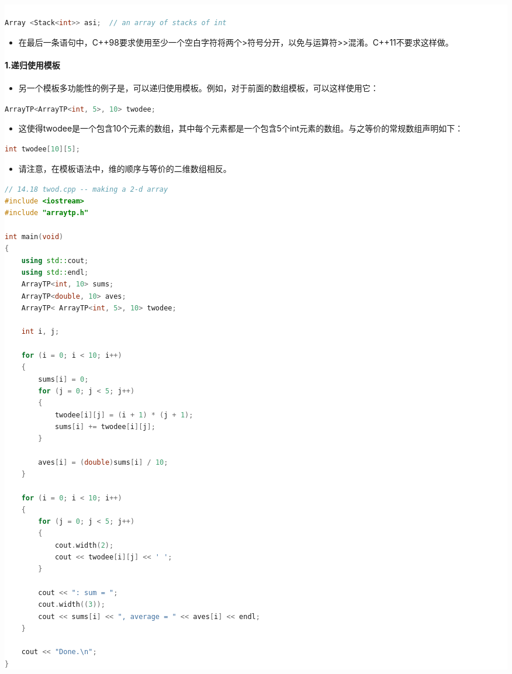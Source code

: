 ```C++

Array <Stack<int>> asi;  // an array of stacks of int
```
- 在最后一条语句中，C++98要求使用至少一个空白字符将两个>符号分开，以免与运算符>>混淆。C++11不要求这样做。

#### 1.递归使用模板
- 另一个模板多功能性的例子是，可以递归使用模板。例如，对于前面的数组模板，可以这样使用它：
```C++
ArrayTP<ArrayTP<int, 5>, 10> twodee;
```
- 这使得twodee是一个包含10个元素的数组，其中每个元素都是一个包含5个int元素的数组。与之等价的常规数组声明如下：
```C++
int twodee[10][5];
```
- 请注意，在模板语法中，维的顺序与等价的二维数组相反。

```C++
// 14.18 twod.cpp -- making a 2-d array
#include <iostream>
#include "arraytp.h"

int main(void)
{
	using std::cout;
	using std::endl;
	ArrayTP<int, 10> sums;
	ArrayTP<double, 10> aves;
	ArrayTP< ArrayTP<int, 5>, 10> twodee;

	int i, j;

	for (i = 0; i < 10; i++)
	{
		sums[i] = 0;
		for (j = 0; j < 5; j++)
		{
			twodee[i][j] = (i + 1) * (j + 1);
			sums[i] += twodee[i][j];
		}
		
		aves[i] = (double)sums[i] / 10;
	}

	for (i = 0; i < 10; i++)
	{
		for (j = 0; j < 5; j++)
		{
			cout.width(2);
			cout << twodee[i][j] << ' ';
		}

		cout << ": sum = ";
		cout.width((3));
		cout << sums[i] << ", average = " << aves[i] << endl;
	}

	cout << "Done.\n";
}
```
